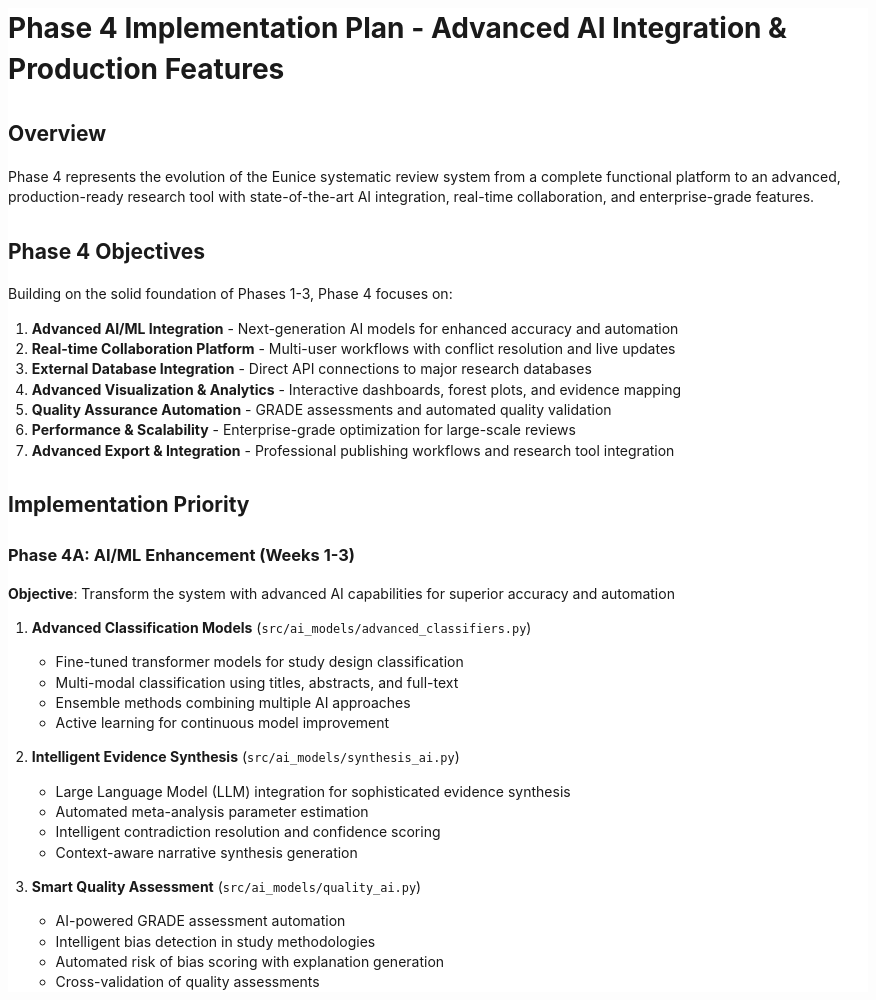 # Phase 4 Implementation Plan - Advanced AI Integration & Production Features

## Overview

Phase 4 represents the evolution of the Eunice systematic review system from a complete functional platform to an advanced, production-ready research tool with state-of-the-art AI integration, real-time collaboration, and enterprise-grade features.

## Phase 4 Objectives

Building on the solid foundation of Phases 1-3, Phase 4 focuses on:

1. **Advanced AI/ML Integration** - Next-generation AI models for enhanced accuracy and automation
2. **Real-time Collaboration Platform** - Multi-user workflows with conflict resolution and live updates
3. **External Database Integration** - Direct API connections to major research databases
4. **Advanced Visualization & Analytics** - Interactive dashboards, forest plots, and evidence mapping
5. **Quality Assurance Automation** - GRADE assessments and automated quality validation
6. **Performance & Scalability** - Enterprise-grade optimization for large-scale reviews
7. **Advanced Export & Integration** - Professional publishing workflows and research tool integration

## Implementation Priority

### Phase 4A: AI/ML Enhancement (Weeks 1-3)

**Objective**: Transform the system with advanced AI capabilities for superior accuracy and automation

1. **Advanced Classification Models** (`src/ai_models/advanced_classifiers.py`)

   - Fine-tuned transformer models for study design classification
   - Multi-modal classification using titles, abstracts, and full-text
   - Ensemble methods combining multiple AI approaches
   - Active learning for continuous model improvement

2. **Intelligent Evidence Synthesis** (`src/ai_models/synthesis_ai.py`)

   - Large Language Model (LLM) integration for sophisticated evidence synthesis
   - Automated meta-analysis parameter estimation
   - Intelligent contradiction resolution and confidence scoring
   - Context-aware narrative synthesis generation

3. **Smart Quality Assessment** (`src/ai_models/quality_ai.py`)

   - AI-powered GRADE assessment automation
   - Intelligent bias detection in study methodologies
   - Automated risk of bias scoring with explanation generation
   - Cross-validation of quality assessments
